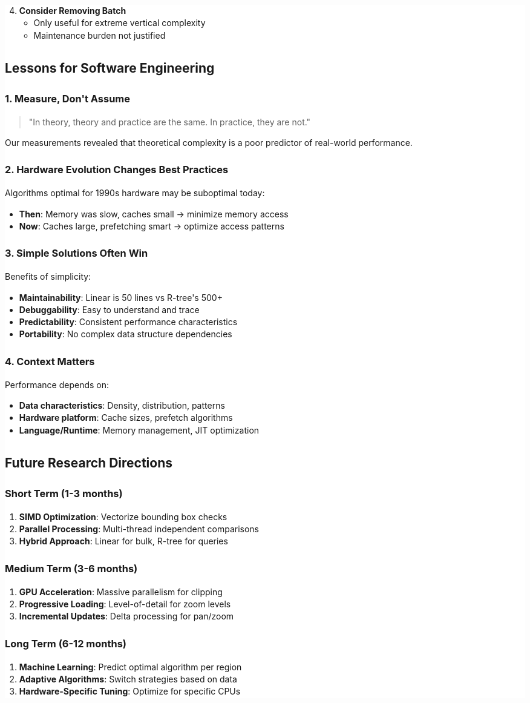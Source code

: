 4. **Consider Removing Batch**
   - Only useful for extreme vertical complexity
   - Maintenance burden not justified

## Lessons for Software Engineering

### 1. Measure, Don't Assume
> "In theory, theory and practice are the same. In practice, they are not."

Our measurements revealed that theoretical complexity is a poor predictor of real-world performance.

### 2. Hardware Evolution Changes Best Practices

Algorithms optimal for 1990s hardware may be suboptimal today:
- **Then**: Memory was slow, caches small → minimize memory access
- **Now**: Caches large, prefetching smart → optimize access patterns

### 3. Simple Solutions Often Win

Benefits of simplicity:
- **Maintainability**: Linear is 50 lines vs R-tree's 500+
- **Debuggability**: Easy to understand and trace
- **Predictability**: Consistent performance characteristics
- **Portability**: No complex data structure dependencies

### 4. Context Matters

Performance depends on:
- **Data characteristics**: Density, distribution, patterns
- **Hardware platform**: Cache sizes, prefetch algorithms
- **Language/Runtime**: Memory management, JIT optimization

## Future Research Directions

### Short Term (1-3 months)
1. **SIMD Optimization**: Vectorize bounding box checks
2. **Parallel Processing**: Multi-thread independent comparisons
3. **Hybrid Approach**: Linear for bulk, R-tree for queries

### Medium Term (3-6 months)
1. **GPU Acceleration**: Massive parallelism for clipping
2. **Progressive Loading**: Level-of-detail for zoom levels
3. **Incremental Updates**: Delta processing for pan/zoom

### Long Term (6-12 months)
1. **Machine Learning**: Predict optimal algorithm per region
2. **Adaptive Algorithms**: Switch strategies based on data
3. **Hardware-Specific Tuning**: Optimize for specific CPUs

